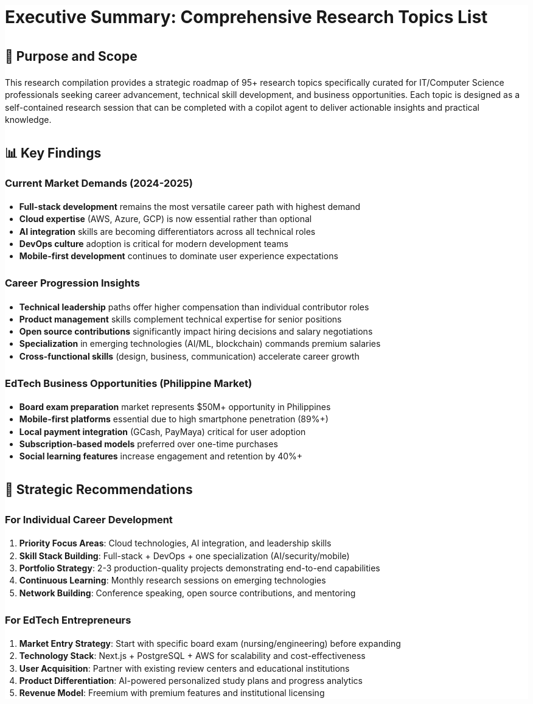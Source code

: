# Executive Summary: Comprehensive Research Topics List

## 🎯 Purpose and Scope

This research compilation provides a strategic roadmap of 95+ research topics specifically curated for IT/Computer Science professionals seeking career advancement, technical skill development, and business opportunities. Each topic is designed as a self-contained research session that can be completed with a copilot agent to deliver actionable insights and practical knowledge.

## 📊 Key Findings

### Current Market Demands (2024-2025)
- **Full-stack development** remains the most versatile career path with highest demand
- **Cloud expertise** (AWS, Azure, GCP) is now essential rather than optional
- **AI integration** skills are becoming differentiators across all technical roles
- **DevOps culture** adoption is critical for modern development teams
- **Mobile-first development** continues to dominate user experience expectations

### Career Progression Insights
- **Technical leadership** paths offer higher compensation than individual contributor roles
- **Product management** skills complement technical expertise for senior positions
- **Open source contributions** significantly impact hiring decisions and salary negotiations
- **Specialization** in emerging technologies (AI/ML, blockchain) commands premium salaries
- **Cross-functional skills** (design, business, communication) accelerate career growth

### EdTech Business Opportunities (Philippine Market)
- **Board exam preparation** market represents $50M+ opportunity in Philippines
- **Mobile-first platforms** essential due to high smartphone penetration (89%+)
- **Local payment integration** (GCash, PayMaya) critical for user adoption
- **Subscription-based models** preferred over one-time purchases
- **Social learning features** increase engagement and retention by 40%+

## 🚀 Strategic Recommendations

### For Individual Career Development
1. **Priority Focus Areas**: Cloud technologies, AI integration, and leadership skills
2. **Skill Stack Building**: Full-stack + DevOps + one specialization (AI/security/mobile)
3. **Portfolio Strategy**: 2-3 production-quality projects demonstrating end-to-end capabilities
4. **Continuous Learning**: Monthly research sessions on emerging technologies
5. **Network Building**: Conference speaking, open source contributions, and mentoring

### For EdTech Entrepreneurs
1. **Market Entry Strategy**: Start with specific board exam (nursing/engineering) before expanding
2. **Technology Stack**: Next.js + PostgreSQL + AWS for scalability and cost-effectiveness
3. **User Acquisition**: Partner with existing review centers and educational institutions
4. **Product Differentiation**: AI-powered personalized study plans and progress analytics
5. **Revenue Model**: Freemium with premium features and institutional licensing
